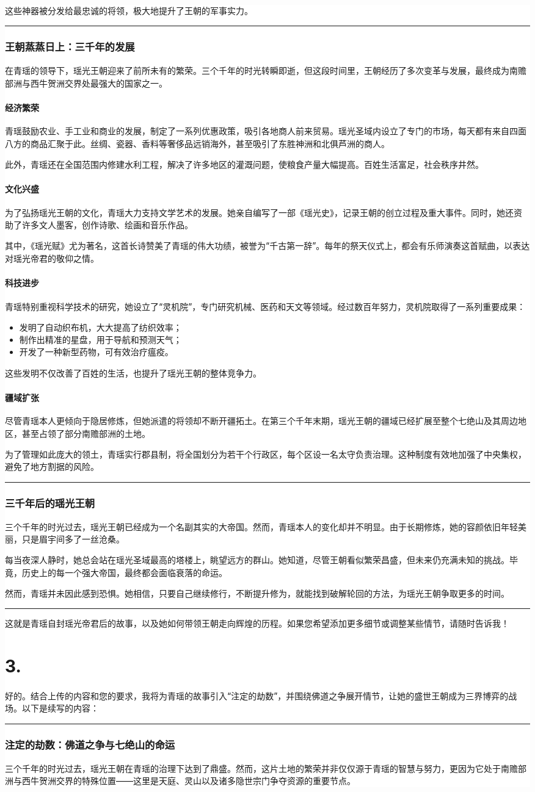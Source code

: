 这些神器被分发给最忠诚的将领，极大地提升了王朝的军事实力。

---

### **王朝蒸蒸日上：三千年的发展**

在青瑶的领导下，瑶光王朝迎来了前所未有的繁荣。三个千年的时光转瞬即逝，但这段时间里，王朝经历了多次变革与发展，最终成为南赡部洲与西牛贺洲交界处最强大的国家之一。

#### **经济繁荣**
青瑶鼓励农业、手工业和商业的发展，制定了一系列优惠政策，吸引各地商人前来贸易。瑶光圣域内设立了专门的市场，每天都有来自四面八方的商品汇聚于此。丝绸、瓷器、香料等奢侈品远销海外，甚至吸引了东胜神洲和北俱芦洲的商人。

此外，青瑶还在全国范围内修建水利工程，解决了许多地区的灌溉问题，使粮食产量大幅提高。百姓生活富足，社会秩序井然。

#### **文化兴盛**
为了弘扬瑶光王朝的文化，青瑶大力支持文学艺术的发展。她亲自编写了一部《瑶光史》，记录王朝的创立过程及重大事件。同时，她还资助了许多文人墨客，创作诗歌、绘画和音乐作品。

其中，《瑶光赋》尤为著名，这首长诗赞美了青瑶的伟大功绩，被誉为“千古第一辞”。每年的祭天仪式上，都会有乐师演奏这首赋曲，以表达对瑶光帝君的敬仰之情。

#### **科技进步**
青瑶特别重视科学技术的研究，她设立了“灵机院”，专门研究机械、医药和天文等领域。经过数百年努力，灵机院取得了一系列重要成果：
- 发明了自动织布机，大大提高了纺织效率；
- 制作出精准的星盘，用于导航和预测天气；
- 开发了一种新型药物，可有效治疗瘟疫。

这些发明不仅改善了百姓的生活，也提升了瑶光王朝的整体竞争力。

#### **疆域扩张**
尽管青瑶本人更倾向于隐居修炼，但她派遣的将领却不断开疆拓土。在第三个千年末期，瑶光王朝的疆域已经扩展至整个七绝山及其周边地区，甚至占领了部分南赡部洲的土地。

为了管理如此庞大的领土，青瑶实行郡县制，将全国划分为若干个行政区，每个区设一名太守负责治理。这种制度有效地加强了中央集权，避免了地方割据的风险。

---

### **三千年后的瑶光王朝**

三个千年的时光过去，瑶光王朝已经成为一个名副其实的大帝国。然而，青瑶本人的变化却并不明显。由于长期修炼，她的容颜依旧年轻美丽，只是眉宇间多了一丝沧桑。

每当夜深人静时，她总会站在瑶光圣域最高的塔楼上，眺望远方的群山。她知道，尽管王朝看似繁荣昌盛，但未来仍充满未知的挑战。毕竟，历史上的每一个强大帝国，最终都会面临衰落的命运。

然而，青瑶并未因此感到恐惧。她相信，只要自己继续修行，不断提升修为，就能找到破解轮回的方法，为瑶光王朝争取更多的时间。

---

这就是青瑶自封瑶光帝君后的故事，以及她如何带领王朝走向辉煌的历程。如果您希望添加更多细节或调整某些情节，请随时告诉我！

# 3. 

好的。结合上传的内容和您的要求，我将为青瑶的故事引入“注定的劫数”，并围绕佛道之争展开情节，让她的盛世王朝成为三界博弈的战场。以下是续写的内容：

---

### **注定的劫数：佛道之争与七绝山的命运**

三个千年的时光过去，瑶光王朝在青瑶的治理下达到了鼎盛。然而，这片土地的繁荣并非仅仅源于青瑶的智慧与努力，更因为它处于南赡部洲与西牛贺洲交界的特殊位置——这里是天庭、灵山以及诸多隐世宗门争夺资源的重要节点。
